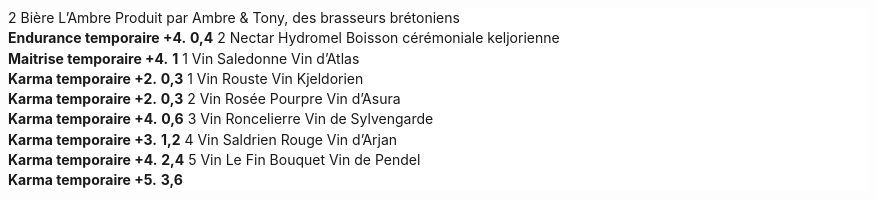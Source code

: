 <tr class="odd">
<td>2</td>
<td>Bière</td>
<td>L’Ambre</td>
<td>Produit par Ambre &amp; Tony, des brasseurs brétoniens<br />
<strong>Endurance temporaire +4.</strong></td>
<td><strong>0,4</strong></td>
</tr>
<tr class="even">
<td>2</td>
<td>Nectar</td>
<td>Hydromel</td>
<td>Boisson cérémoniale keljorienne<br />
<strong>Maitrise temporaire +4.</strong></td>
<td><strong>1</strong></td>
</tr>
<tr class="odd">
<td>1</td>
<td>Vin</td>
<td>Saledonne</td>
<td>Vin d’Atlas<br />
<strong>Karma temporaire +2.</strong></td>
<td><strong>0,3</strong></td>
</tr>
<tr class="even">
<td>1</td>
<td>Vin</td>
<td>Rouste</td>
<td>Vin Kjeldorien<br />
<strong>Karma temporaire +2.</strong></td>
<td><strong>0,3</strong></td>
</tr>
<tr class="odd">
<td>2</td>
<td>Vin</td>
<td>Rosée Pourpre</td>
<td>Vin d’Asura<br />
<strong>Karma temporaire +4.</strong></td>
<td><strong>0,6</strong></td>
</tr>
<tr class="even">
<td>3</td>
<td>Vin</td>
<td>Roncelierre</td>
<td>Vin de Sylvengarde<br />
<strong>Karma temporaire +3.</strong></td>
<td><strong>1,2</strong></td>
</tr>
<tr class="odd">
<td>4</td>
<td>Vin</td>
<td>Saldrien Rouge</td>
<td>Vin d’Arjan<br />
<strong>Karma temporaire +4.</strong></td>
<td><strong>2,4</strong></td>
</tr>
<tr class="even">
<td>5</td>
<td>Vin</td>
<td>Le Fin Bouquet</td>
<td>Vin de Pendel<br />
<strong>Karma temporaire +5.</strong></td>
<td><strong>3,6</strong></td>
</tr>